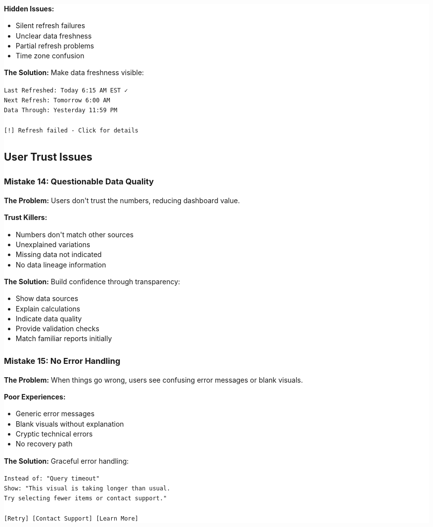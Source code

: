 **Hidden Issues:**
- Silent refresh failures
- Unclear data freshness
- Partial refresh problems
- Time zone confusion

**The Solution:**
Make data freshness visible:
```
Last Refreshed: Today 6:15 AM EST ✓
Next Refresh: Tomorrow 6:00 AM
Data Through: Yesterday 11:59 PM

[!] Refresh failed - Click for details
```

## User Trust Issues

### Mistake 14: Questionable Data Quality

**The Problem:**
Users don't trust the numbers, reducing dashboard value.

**Trust Killers:**
- Numbers don't match other sources
- Unexplained variations
- Missing data not indicated
- No data lineage information

**The Solution:**
Build confidence through transparency:
- Show data sources
- Explain calculations
- Indicate data quality
- Provide validation checks
- Match familiar reports initially

### Mistake 15: No Error Handling

**The Problem:**
When things go wrong, users see confusing error messages or blank visuals.

**Poor Experiences:**
- Generic error messages
- Blank visuals without explanation
- Cryptic technical errors
- No recovery path

**The Solution:**
Graceful error handling:
```
Instead of: "Query timeout"
Show: "This visual is taking longer than usual. 
Try selecting fewer items or contact support."

[Retry] [Contact Support] [Learn More]
```
